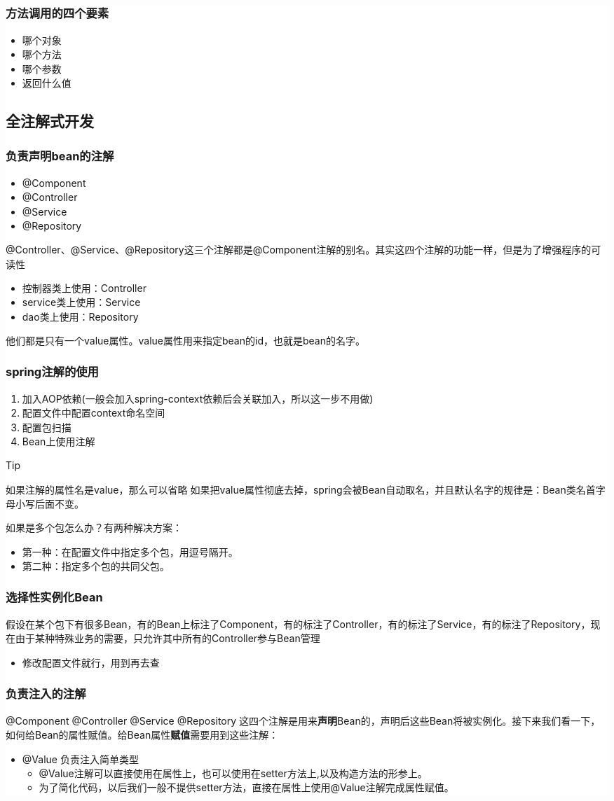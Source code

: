 ### 方法调用的四个要素

- 哪个对象
- 哪个方法
- 哪个参数
- 返回什么值

## 全注解式开发

### 负责声明bean的注解

- @Component
- @Controller
- @Service
- @Repository

@Controller、@Service、@Repository这三个注解都是@Component注解的别名。其实这四个注解的功能一样，但是为了增强程序的可读性

- 控制器类上使用：Controller
- service类上使用：Service
- dao类上使用：Repository

他们都是只有一个value属性。value属性用来指定bean的id，也就是bean的名字。

### spring注解的使用

1. 加入AOP依赖(一般会加入spring-context依赖后会关联加入，所以这一步不用做)
2. 配置文件中配置context命名空间
3. 配置包扫描
4. Bean上使用注解

> [!TIP]
> 如果注解的属性名是value，那么可以省略
  如果把value属性彻底去掉，spring会被Bean自动取名，并且默认名字的规律是：Bean类名首字母小写后面不变。

如果是多个包怎么办？有两种解决方案：

- 第一种：在配置文件中指定多个包，用逗号隔开。
- 第二种：指定多个包的共同父包。

### 选择性实例化Bean

假设在某个包下有很多Bean，有的Bean上标注了Component，有的标注了Controller，有的标注了Service，有的标注了Repository，现在由于某种特殊业务的需要，只允许其中所有的Controller参与Bean管理

- 修改配置文件就行，用到再去查

### 负责注入的注解

@Component @Controller @Service @Repository 这四个注解是用来**声明**Bean的，声明后这些Bean将被实例化。接下来我们看一下，如何给Bean的属性赋值。给Bean属性**赋值**需要用到这些注解：

- @Value 负责注入简单类型
  - @Value注解可以直接使用在属性上，也可以使用在setter方法上,以及构造方法的形参上。
  - 为了简化代码，以后我们一般不提供setter方法，直接在属性上使用@Value注解完成属性赋值。
